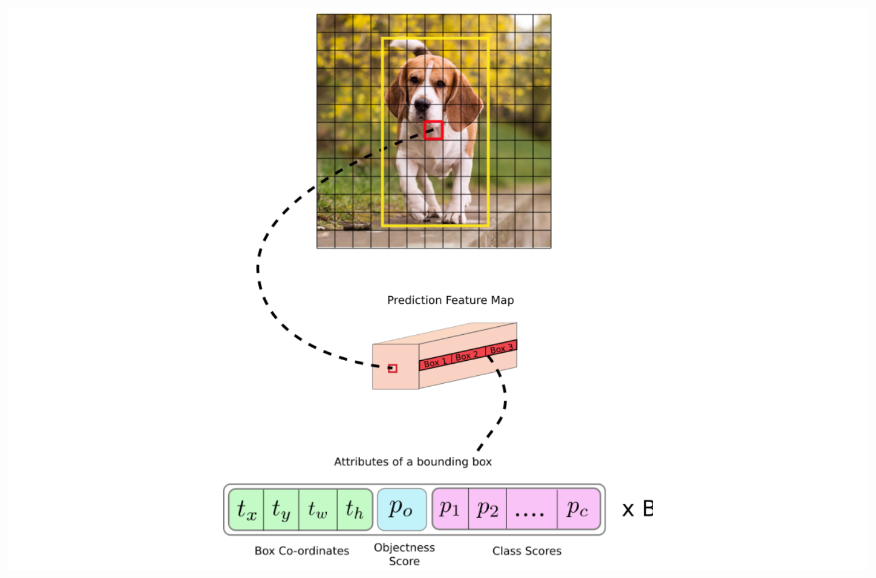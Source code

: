 <p style="text-align:center;"><img src="../../image/yolo/yolov3_cell.png" width="50%" align="middle" /></p>

